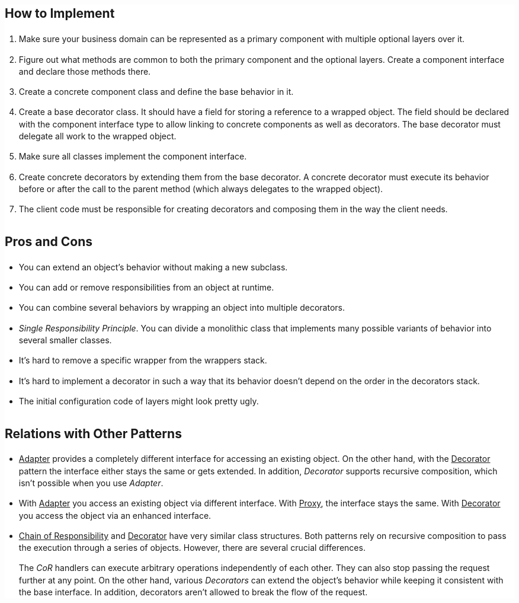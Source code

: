 ## How to Implement

1.  Make sure your business domain can be represented as a primary component with multiple optional layers over it.
    
2.  Figure out what methods are common to both the primary component and the optional layers. Create a component interface and declare those methods there.
    
3.  Create a concrete component class and define the base behavior in it.
    
4.  Create a base decorator class. It should have a field for storing a reference to a wrapped object. The field should be declared with the component interface type to allow linking to concrete components as well as decorators. The base decorator must delegate all work to the wrapped object.
    
5.  Make sure all classes implement the component interface.
    
6.  Create concrete decorators by extending them from the base decorator. A concrete decorator must execute its behavior before or after the call to the parent method (which always delegates to the wrapped object).
    
7.  The client code must be responsible for creating decorators and composing them in the way the client needs.
    

## Pros and Cons

*   You can extend an object’s behavior without making a new subclass.
*   You can add or remove responsibilities from an object at runtime.
*   You can combine several behaviors by wrapping an object into multiple decorators.
*   _Single Responsibility Principle_. You can divide a monolithic class that implements many possible variants of behavior into several smaller classes.

*   It’s hard to remove a specific wrapper from the wrappers stack.
*   It’s hard to implement a decorator in such a way that its behavior doesn’t depend on the order in the decorators stack.
*   The initial configuration code of layers might look pretty ugly.

## Relations with Other Patterns

*   [Adapter](/design-patterns/adapter) provides a completely different interface for accessing an existing object. On the other hand, with the [Decorator](/design-patterns/decorator) pattern the interface either stays the same or gets extended. In addition, _Decorator_ supports recursive composition, which isn’t possible when you use _Adapter_.
    
*   With [Adapter](/design-patterns/adapter) you access an existing object via different interface. With [Proxy](/design-patterns/proxy), the interface stays the same. With [Decorator](/design-patterns/decorator) you access the object via an enhanced interface.
    
*   [Chain of Responsibility](/design-patterns/chain-of-responsibility) and [Decorator](/design-patterns/decorator) have very similar class structures. Both patterns rely on recursive composition to pass the execution through a series of objects. However, there are several crucial differences.
    
    The _CoR_ handlers can execute arbitrary operations independently of each other. They can also stop passing the request further at any point. On the other hand, various _Decorators_ can extend the object’s behavior while keeping it consistent with the base interface. In addition, decorators aren’t allowed to break the flow of the request.
    